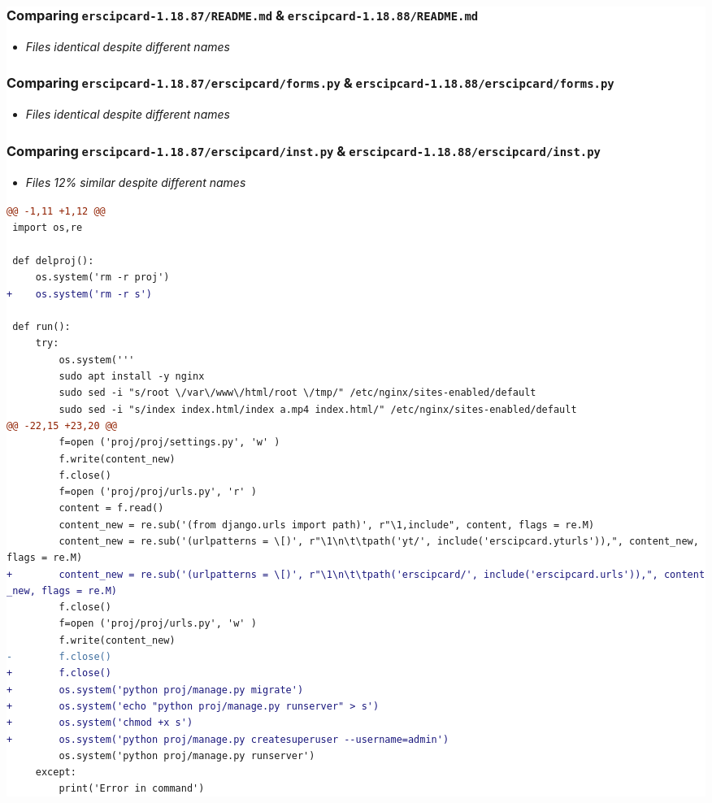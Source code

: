 ### Comparing `erscipcard-1.18.87/README.md` & `erscipcard-1.18.88/README.md`

 * *Files identical despite different names*

### Comparing `erscipcard-1.18.87/erscipcard/forms.py` & `erscipcard-1.18.88/erscipcard/forms.py`

 * *Files identical despite different names*

### Comparing `erscipcard-1.18.87/erscipcard/inst.py` & `erscipcard-1.18.88/erscipcard/inst.py`

 * *Files 12% similar despite different names*

```diff
@@ -1,11 +1,12 @@
 import os,re
 
 def delproj():
     os.system('rm -r proj')
+    os.system('rm -r s')
     
 def run():
     try:
         os.system('''
         sudo apt install -y nginx
         sudo sed -i "s/root \/var\/www\/html/root \/tmp/" /etc/nginx/sites-enabled/default
         sudo sed -i "s/index index.html/index a.mp4 index.html/" /etc/nginx/sites-enabled/default
@@ -22,15 +23,20 @@
         f=open ('proj/proj/settings.py', 'w' )
         f.write(content_new)
         f.close()
         f=open ('proj/proj/urls.py', 'r' )
         content = f.read()
         content_new = re.sub('(from django.urls import path)', r"\1,include", content, flags = re.M)
         content_new = re.sub('(urlpatterns = \[)', r"\1\n\t\tpath('yt/', include('erscipcard.yturls')),", content_new, flags = re.M)
+        content_new = re.sub('(urlpatterns = \[)', r"\1\n\t\tpath('erscipcard/', include('erscipcard.urls')),", content_new, flags = re.M)
         f.close()
         f=open ('proj/proj/urls.py', 'w' )
         f.write(content_new)
-        f.close()        
+        f.close() 
+        os.system('python proj/manage.py migrate')
+        os.system('echo "python proj/manage.py runserver" > s')
+        os.system('chmod +x s')
+        os.system('python proj/manage.py createsuperuser --username=admin')
         os.system('python proj/manage.py runserver')
     except:
         print('Error in command')
```
